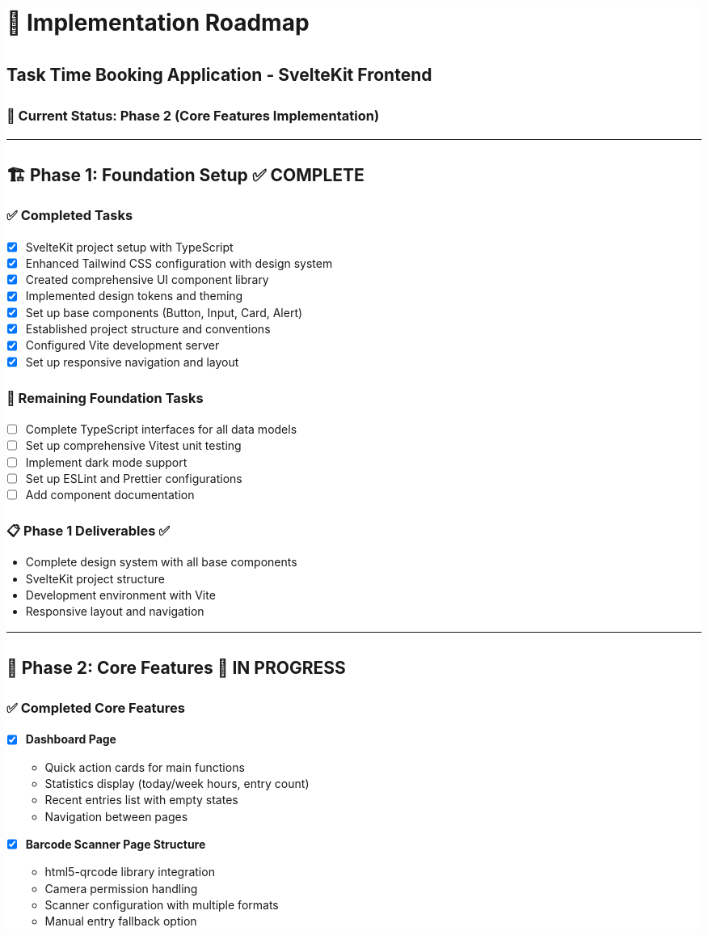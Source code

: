 # 🚀 Implementation Roadmap
## Task Time Booking Application - SvelteKit Frontend

### 📅 Current Status: Phase 2 (Core Features Implementation)

---

## 🏗️ Phase 1: Foundation Setup ✅ COMPLETE

### ✅ Completed Tasks
- [x] SvelteKit project setup with TypeScript
- [x] Enhanced Tailwind CSS configuration with design system
- [x] Created comprehensive UI component library
- [x] Implemented design tokens and theming
- [x] Set up base components (Button, Input, Card, Alert)
- [x] Established project structure and conventions
- [x] Configured Vite development server
- [x] Set up responsive navigation and layout

### 🔄 Remaining Foundation Tasks
- [ ] Complete TypeScript interfaces for all data models
- [ ] Set up comprehensive Vitest unit testing
- [ ] Implement dark mode support
- [ ] Set up ESLint and Prettier configurations
- [ ] Add component documentation

### 📋 Phase 1 Deliverables ✅
- Complete design system with all base components
- SvelteKit project structure
- Development environment with Vite
- Responsive layout and navigation

---

## 🎯 Phase 2: Core Features 🔄 IN PROGRESS

### ✅ Completed Core Features
- [x] **Dashboard Page**
  - Quick action cards for main functions
  - Statistics display (today/week hours, entry count)
  - Recent entries list with empty states
  - Navigation between pages

- [x] **Barcode Scanner Page Structure**
  - html5-qrcode library integration
  - Camera permission handling
  - Scanner configuration with multiple formats
  - Manual entry fallback option
